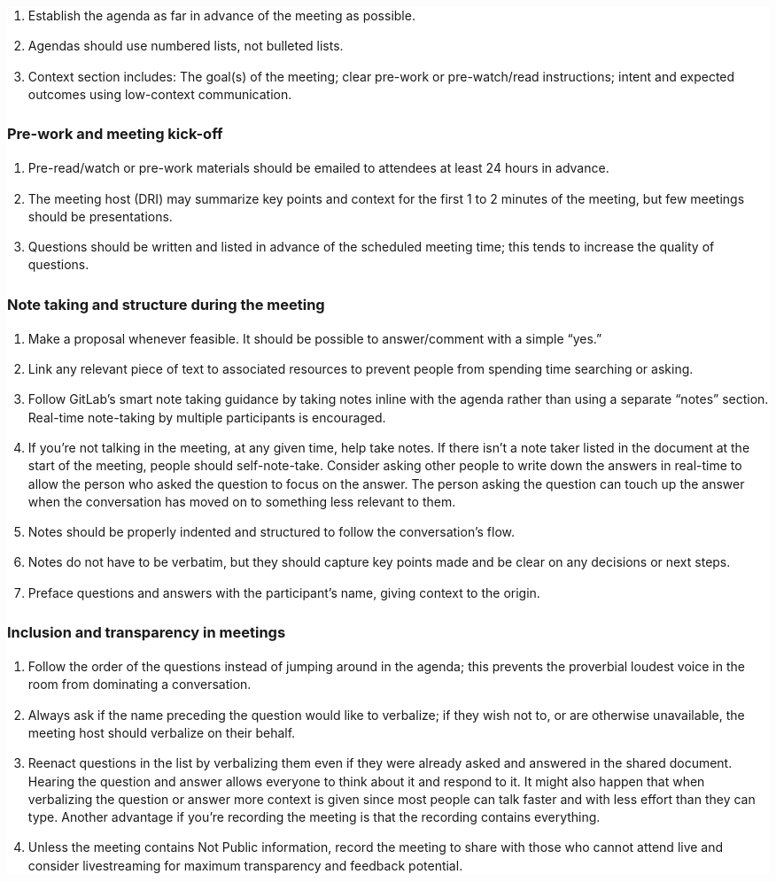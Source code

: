 1. Establish the agenda as far in advance of the meeting as possible.

1. Agendas should use numbered lists, not bulleted lists.

1. Context section includes: The goal(s) of the meeting; clear pre-work or pre-watch/read instructions; intent and expected outcomes using low-context communication.

### Pre-work and meeting kick-off

1. Pre-read/watch or pre-work materials should be emailed to attendees at least 24 hours in advance.

1. The meeting host (DRI) may summarize key points and context for the first 1 to 2 minutes of the meeting, but few meetings should be presentations.

1. Questions should be written and listed in advance of the scheduled meeting time; this tends to increase the quality of questions.

### Note taking and structure during the meeting

1. Make a proposal whenever feasible. It should be possible to answer/comment with a simple “yes.”

1. Link any relevant piece of text to associated resources to prevent people from spending time searching or asking.

1. Follow GitLab’s smart note taking guidance by taking notes inline with the agenda rather than using a separate “notes” section. Real-time note-taking by multiple participants is encouraged. 

1. If you’re not talking in the meeting, at any given time, help take notes. If there isn’t a note taker listed in the document at the start of the meeting, people should self-note-take. Consider asking other people to write down the answers in real-time to allow the person who asked the question to focus on the answer. The person asking the question can touch up the answer when the conversation has moved on to something less relevant to them.

1. Notes should be properly indented and structured to follow the conversation’s flow.

1. Notes do not have to be verbatim, but they should capture key points made and be clear on any decisions or next steps.

1. Preface questions and answers with the participant’s name, giving context to the origin.

### Inclusion and transparency in meetings

1. Follow the order of the questions instead of jumping around in the agenda; this prevents the proverbial loudest voice in the room from dominating a conversation.

1. Always ask if the name preceding the question would like to verbalize; if they wish not to, or are otherwise unavailable, the meeting host should verbalize on their behalf.

1. Reenact questions in the list by verbalizing them even if they were already asked and answered in the shared document. Hearing the question and answer allows everyone to think about it and respond to it. It might also happen that when verbalizing the question or answer more context is given since most people can talk faster and with less effort than they can type. Another advantage if you’re recording the meeting is that the recording contains everything.

1. Unless the meeting contains Not Public information, record the meeting to share with those who cannot attend live and consider livestreaming for maximum transparency and feedback potential.
